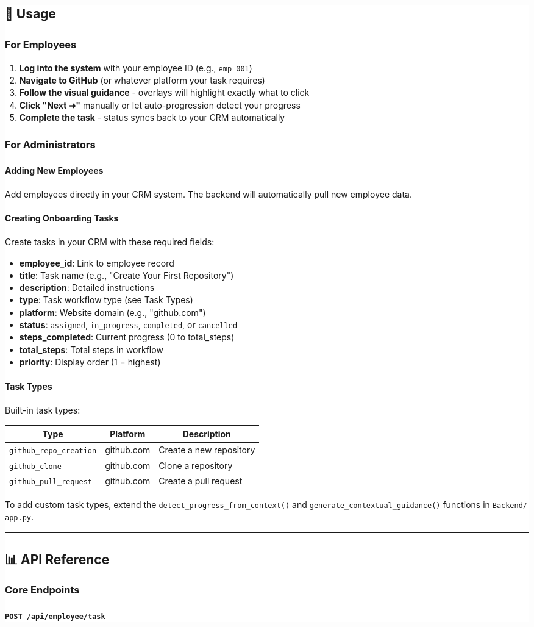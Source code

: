 
## 🎯 Usage

### For Employees

1. **Log into the system** with your employee ID (e.g., `emp_001`)
2. **Navigate to GitHub** (or whatever platform your task requires)
3. **Follow the visual guidance** - overlays will highlight exactly what to click
4. **Click "Next ➜"** manually or let auto-progression detect your progress
5. **Complete the task** - status syncs back to your CRM automatically

### For Administrators

#### Adding New Employees

Add employees directly in your CRM system. The backend will automatically pull new employee data.

#### Creating Onboarding Tasks

Create tasks in your CRM with these required fields:

- **employee_id**: Link to employee record
- **title**: Task name (e.g., "Create Your First Repository")
- **description**: Detailed instructions
- **type**: Task workflow type (see [Task Types](#task-types))
- **platform**: Website domain (e.g., "github.com")
- **status**: `assigned`, `in_progress`, `completed`, or `cancelled`
- **steps_completed**: Current progress (0 to total_steps)
- **total_steps**: Total steps in workflow
- **priority**: Display order (1 = highest)

#### Task Types

Built-in task types:

| Type                   | Platform   | Description             |
| ---------------------- | ---------- | ----------------------- |
| `github_repo_creation` | github.com | Create a new repository |
| `github_clone`         | github.com | Clone a repository      |
| `github_pull_request`  | github.com | Create a pull request   |

To add custom task types, extend the `detect_progress_from_context()` and `generate_contextual_guidance()` functions in `Backend/app.py`.

---

## 📊 API Reference

### Core Endpoints

#### `POST /api/employee/task`
